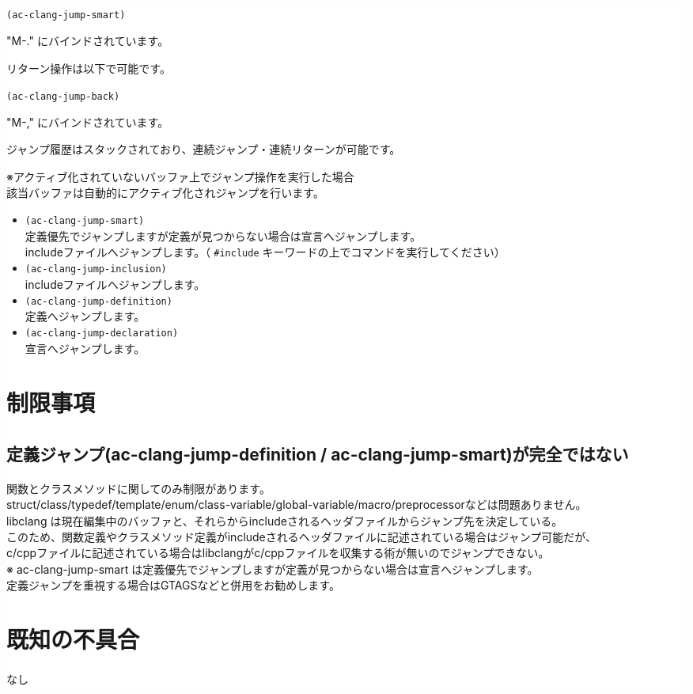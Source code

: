     (ac-clang-jump-smart)

"M-." にバインドされています。  

リターン操作は以下で可能です。  

    (ac-clang-jump-back)

"M-," にバインドされています。  

ジャンプ履歴はスタックされており、連続ジャンプ・連続リターンが可能です。  

※アクティブ化されていないバッファ上でジャンプ操作を実行した場合  
  該当バッファは自動的にアクティブ化されジャンプを行います。  

-   `(ac-clang-jump-smart)`  
    定義優先でジャンプしますが定義が見つからない場合は宣言へジャンプします。  
    includeファイルへジャンプします。（ `#include` キーワードの上でコマンドを実行してください）
-   `(ac-clang-jump-inclusion)`  
         includeファイルへジャンプします。
-   `(ac-clang-jump-definition)`  
         定義へジャンプします。
-   `(ac-clang-jump-declaration)`  
         宣言へジャンプします。

# 制限事項<a id="sec-6" name="sec-6"></a>

## 定義ジャンプ(ac-clang-jump-definition / ac-clang-jump-smart)が完全ではない<a id="sec-6-1" name="sec-6-1"></a>

関数とクラスメソッドに関してのみ制限があります。  
struct/class/typedef/template/enum/class-variable/global-variable/macro/preprocessorなどは問題ありません。  
libclang は現在編集中のバッファと、それらからincludeされるヘッダファイルからジャンプ先を決定している。  
このため、関数定義やクラスメソッド定義がincludeされるヘッダファイルに記述されている場合はジャンプ可能だが、  
c/cppファイルに記述されている場合はlibclangがc/cppファイルを収集する術が無いのでジャンプできない。  
※ ac-clang-jump-smart は定義優先でジャンプしますが定義が見つからない場合は宣言へジャンプします。  
定義ジャンプを重視する場合はGTAGSなどと併用をお勧めします。  

# 既知の不具合<a id="sec-7" name="sec-7"></a>

なし
